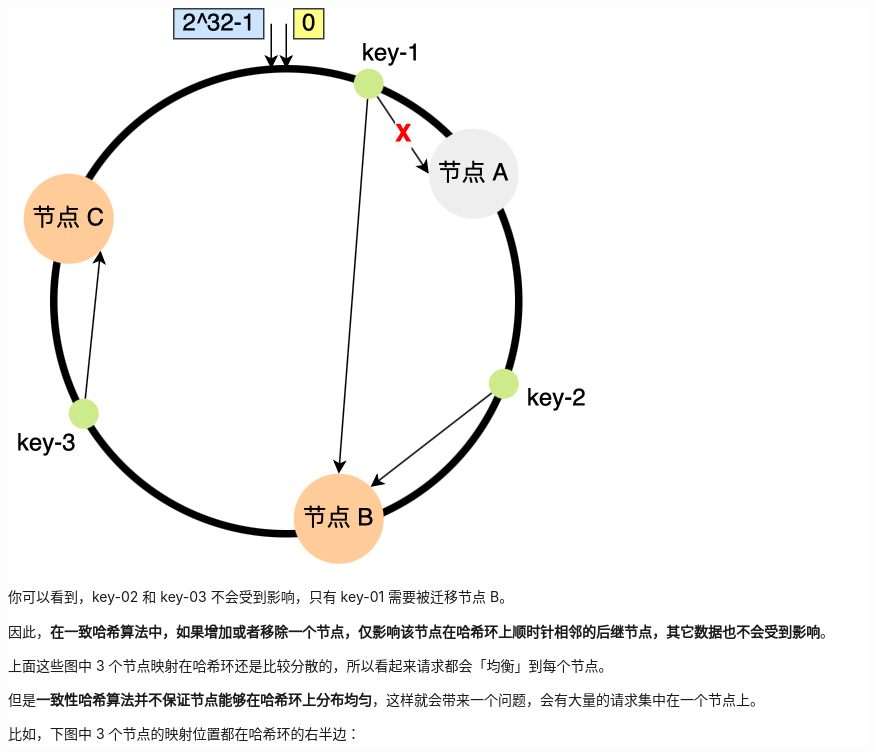 ![img](./什么是一致性哈希.assets/31485046f1303b57d8aaeaab103ea7ab.png)

你可以看到，key-02 和 key-03 不会受到影响，只有 key-01 需要被迁移节点 B。

因此，**在一致哈希算法中，如果增加或者移除一个节点，仅影响该节点在哈希环上顺时针相邻的后继节点，其它数据也不会受到影响**。

上面这些图中 3 个节点映射在哈希环还是比较分散的，所以看起来请求都会「均衡」到每个节点。

但是**一致性哈希算法并不保证节点能够在哈希环上分布均匀**，这样就会带来一个问题，会有大量的请求集中在一个节点上。

比如，下图中 3 个节点的映射位置都在哈希环的右半边：
